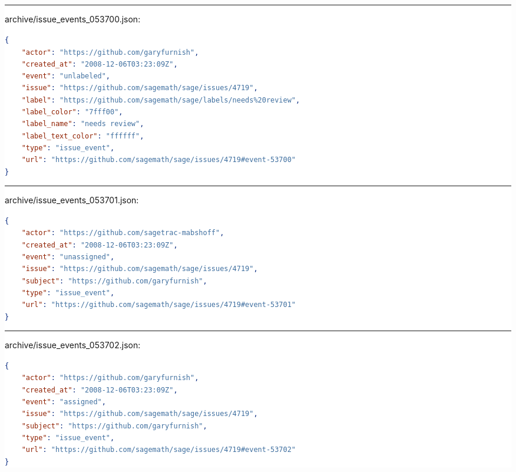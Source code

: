 ```json
```



---

archive/issue_events_053700.json:
```json
{
    "actor": "https://github.com/garyfurnish",
    "created_at": "2008-12-06T03:23:09Z",
    "event": "unlabeled",
    "issue": "https://github.com/sagemath/sage/issues/4719",
    "label": "https://github.com/sagemath/sage/labels/needs%20review",
    "label_color": "7fff00",
    "label_name": "needs review",
    "label_text_color": "ffffff",
    "type": "issue_event",
    "url": "https://github.com/sagemath/sage/issues/4719#event-53700"
}
```



---

archive/issue_events_053701.json:
```json
{
    "actor": "https://github.com/sagetrac-mabshoff",
    "created_at": "2008-12-06T03:23:09Z",
    "event": "unassigned",
    "issue": "https://github.com/sagemath/sage/issues/4719",
    "subject": "https://github.com/garyfurnish",
    "type": "issue_event",
    "url": "https://github.com/sagemath/sage/issues/4719#event-53701"
}
```



---

archive/issue_events_053702.json:
```json
{
    "actor": "https://github.com/garyfurnish",
    "created_at": "2008-12-06T03:23:09Z",
    "event": "assigned",
    "issue": "https://github.com/sagemath/sage/issues/4719",
    "subject": "https://github.com/garyfurnish",
    "type": "issue_event",
    "url": "https://github.com/sagemath/sage/issues/4719#event-53702"
}
```

